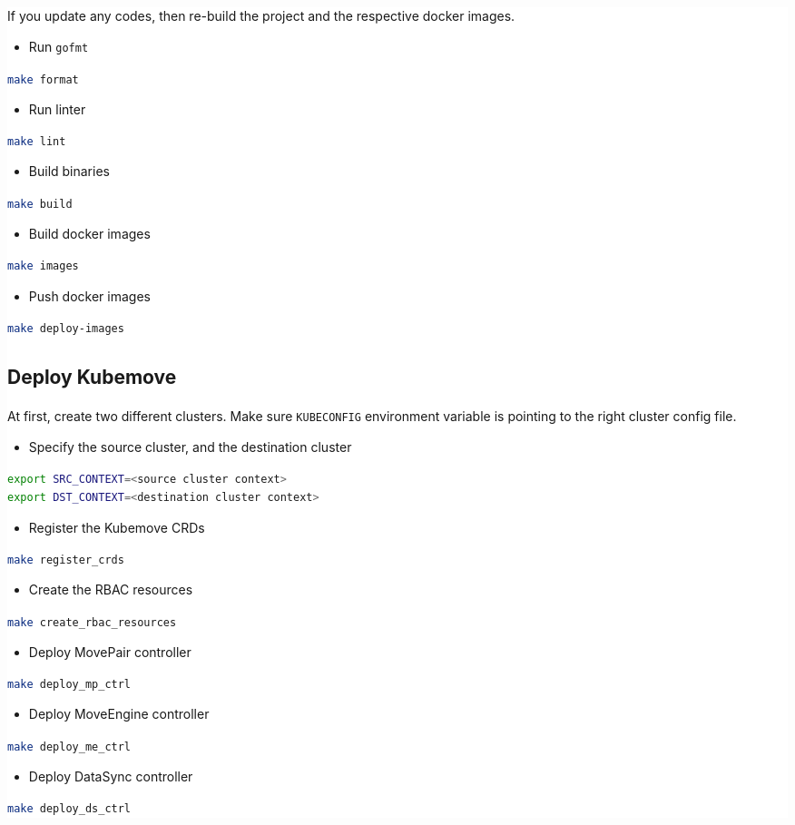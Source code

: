 If you update any codes, then re-build the project and the respective docker images.

- Run `gofmt`
```bash
make format
```

- Run linter
```bash
make lint
```

- Build binaries
```bash
make build
```

- Build docker images
```bash
make images
```

- Push docker images
```bash
make deploy-images
```

## Deploy Kubemove

At first, create two different clusters. Make sure `KUBECONFIG` environment variable is pointing to the right cluster config file.

- Specify the source cluster, and the destination cluster
```bash
export SRC_CONTEXT=<source cluster context>
export DST_CONTEXT=<destination cluster context>
```

- Register the Kubemove CRDs
```bash
make register_crds
```
- Create the RBAC resources
```bash
make create_rbac_resources
```

- Deploy MovePair controller
```bash
make deploy_mp_ctrl
```

- Deploy MoveEngine controller
```bash
make deploy_me_ctrl
```

- Deploy DataSync controller
```bash
make deploy_ds_ctrl
```
